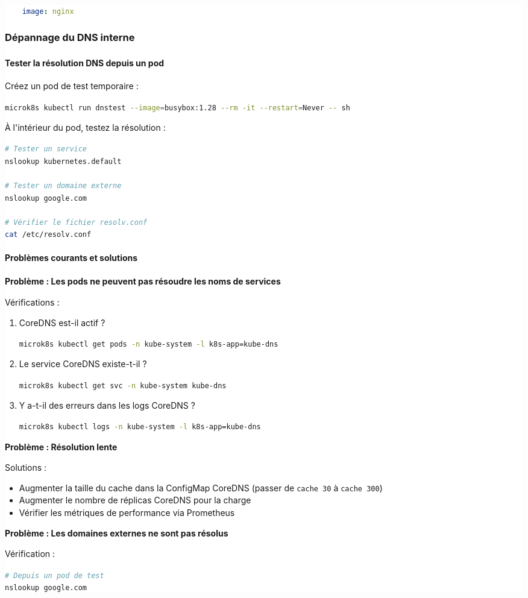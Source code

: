 ```yaml
    image: nginx
```

### Dépannage du DNS interne

#### Tester la résolution DNS depuis un pod

Créez un pod de test temporaire :

```bash
microk8s kubectl run dnstest --image=busybox:1.28 --rm -it --restart=Never -- sh
```

À l'intérieur du pod, testez la résolution :

```bash
# Tester un service
nslookup kubernetes.default

# Tester un domaine externe
nslookup google.com

# Vérifier le fichier resolv.conf
cat /etc/resolv.conf
```

#### Problèmes courants et solutions

**Problème : Les pods ne peuvent pas résoudre les noms de services**

Vérifications :
1. CoreDNS est-il actif ?
   ```bash
   microk8s kubectl get pods -n kube-system -l k8s-app=kube-dns
   ```

2. Le service CoreDNS existe-t-il ?
   ```bash
   microk8s kubectl get svc -n kube-system kube-dns
   ```

3. Y a-t-il des erreurs dans les logs CoreDNS ?
   ```bash
   microk8s kubectl logs -n kube-system -l k8s-app=kube-dns
   ```

**Problème : Résolution lente**

Solutions :
- Augmenter la taille du cache dans la ConfigMap CoreDNS (passer de `cache 30` à `cache 300`)
- Augmenter le nombre de réplicas CoreDNS pour la charge
- Vérifier les métriques de performance via Prometheus

**Problème : Les domaines externes ne sont pas résolus**

Vérification :
```bash
# Depuis un pod de test
nslookup google.com
```
